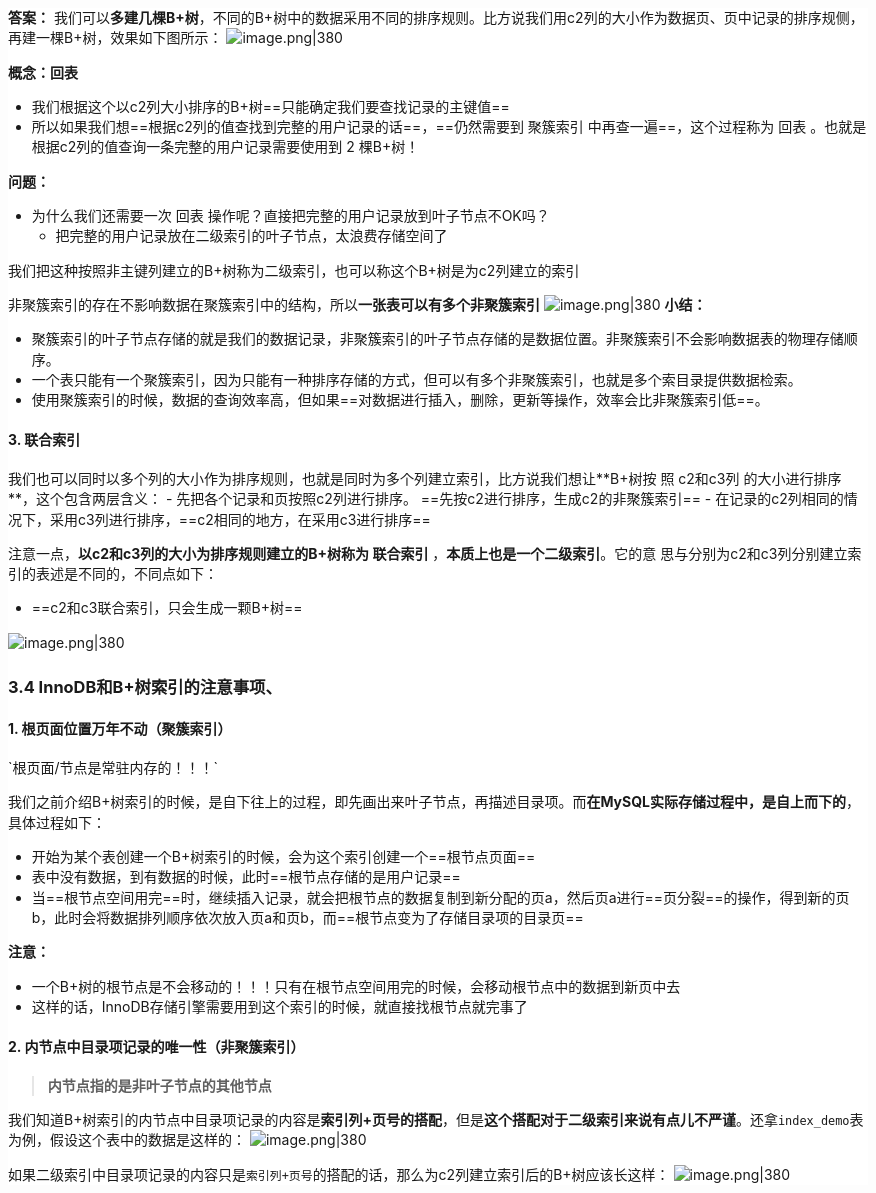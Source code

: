 **答案：** 我们可以**多建几棵B+树**，不同的B+树中的数据采用不同的排序规则。比方说我们用c2列的大小作为数据页、页中记录的排序规侧，再建一棵B+树，效果如下图所示：
![image.png|380](https://my-obsidian-image.oss-cn-guangzhou.aliyuncs.com/2024/04/00c3530c174eaff297259631a6d04d56.png)

**概念：回表** 
- 我们根据这个以c2列大小排序的B+树==只能确定我们要查找记录的主键值==
- 所以如果我们想==根据c2列的值查找到完整的用户记录的话==，==仍然需要到 聚簇索引 中再查一遍==，这个过程称为 回表 。也就是根据c2列的值查询一条完整的用户记录需要使用到 2 棵B+树！

**问题：**
- 为什么我们还需要一次 回表 操作呢？直接把完整的用户记录放到叶子节点不OK吗？
	- 把完整的用户记录放在二级索引的叶子节点，太浪费存储空间了


我们把这种按照非主键列建立的B+树称为二级索引，也可以称这个B+树是为c2列建立的索引

非聚簇索引的存在不影响数据在聚簇索引中的结构，所以**一张表可以有多个非聚簇索引**
  ![image.png|380](https://my-obsidian-image.oss-cn-guangzhou.aliyuncs.com/2024/04/428be5edddd1f1b004974295d34f7bbe.png)
**小结：**
- 聚簇索引的叶子节点存储的就是我们的数据记录，非聚簇索引的叶子节点存储的是数据位置。非聚簇索引不会影响数据表的物理存储顺序。
- 一个表只能有一个聚簇索引，因为只能有一种排序存储的方式，但可以有多个非聚簇索引，也就是多个索目录提供数据检索。
- 使用聚簇索引的时候，数据的查询效率高，但如果==对数据进行插入，删除，更新等操作，效率会比非聚簇索引低==。

<h4>3. 联合索引</h4>
我们也可以同时以多个列的大小作为排序规则，也就是同时为多个列建立索引，比方说我们想让**B+树按 照 c2和c3列 的大小进行排序**，这个包含两层含义： 
- 先把各个记录和页按照c2列进行排序。 ==先按c2进行排序，生成c2的非聚簇索引==
- 在记录的c2列相同的情况下，采用c3列进行排序，==c2相同的地方，在采用c3进行排序==

注意一点，**以c2和c3列的大小为排序规则建立的B+树称为 联合索引** ，**本质上也是一个二级索引**。它的意 思与分别为c2和c3列分别建立索引的表述是不同的，不同点如下：
- ==c2和c3联合索引，只会生成一颗B+树==

![image.png|380](https://my-obsidian-image.oss-cn-guangzhou.aliyuncs.com/2024/04/6c2ab6b3b3906a1a1dbd463deb836d0d.png)

### 3.4 InnoDB和B+树索引的注意事项、
<h4>1. 根页面位置万年不动（聚簇索引）</h4>
`根页面/节点是常驻内存的！！！`

我们之前介绍B+树索引的时候，是自下往上的过程，即先画出来叶子节点，再描述目录项。而**在MySQL实际存储过程中，是自上而下的**，具体过程如下：
- 开始为某个表创建一个B+树索引的时候，会为这个索引创建一个==根节点页面==
- 表中没有数据，到有数据的时候，此时==根节点存储的是用户记录==
- 当==根节点空间用完==时，继续插入记录，就会把根节点的数据复制到新分配的页a，然后页a进行==页分裂==的操作，得到新的页b，此时会将数据排列顺序依次放入页a和页b，而==根节点变为了存储目录项的目录页==

**注意：** 
- 一个B+树的根节点是不会移动的！！！只有在根节点空间用完的时候，会移动根节点中的数据到新页中去
- 这样的话，InnoDB存储引擎需要用到这个索引的时候，就直接找根节点就完事了
<h4>2. 内节点中目录项记录的唯一性（非聚簇索引）</h4>

> **内节点指的是非叶子节点的其他节点**

我们知道B+树索引的内节点中目录项记录的内容是**索引列+页号的搭配**，但是**这个搭配对于二级索引来说有点儿不严谨**。还拿`index_demo`表为例，假设这个表中的数据是这样的：
![image.png|380](https://my-obsidian-image.oss-cn-guangzhou.aliyuncs.com/2024/04/4b64e0a7056a971ec639d6217475835a.png)

如果二级索引中目录项记录的内容只是`索引列+页号`的搭配的话，那么为c2列建立索引后的B+树应该长这样：
![image.png|380](https://my-obsidian-image.oss-cn-guangzhou.aliyuncs.com/2024/04/403dc99bd8bc992050318622512b98c0.png)
